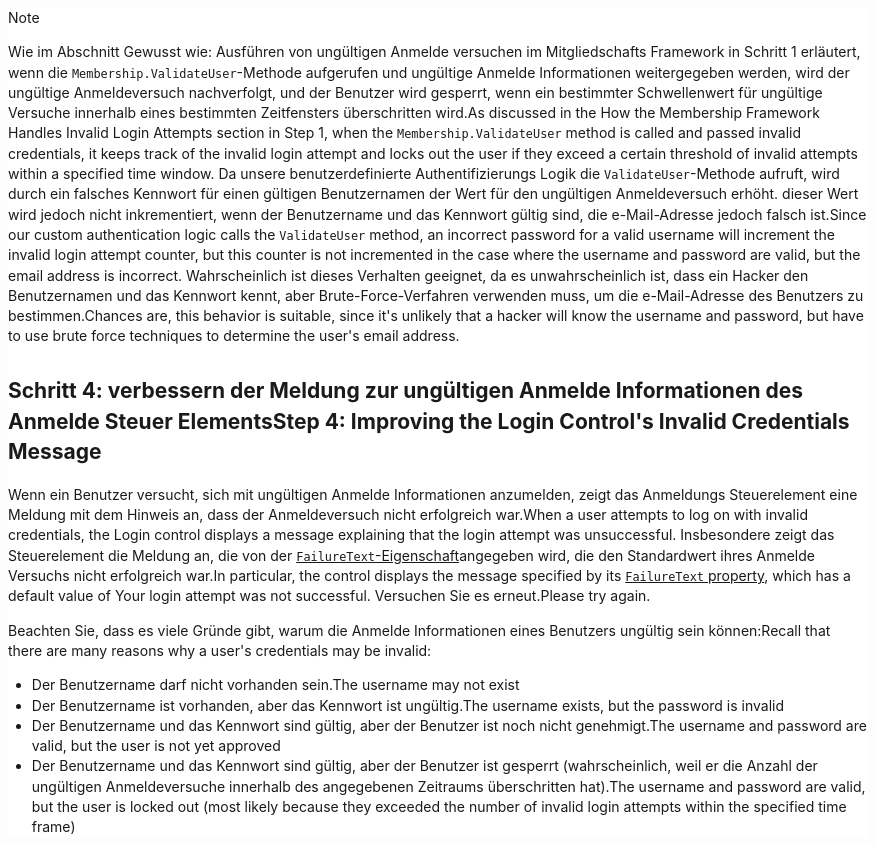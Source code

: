 > [!NOTE]
> <span data-ttu-id="0890e-310">Wie im Abschnitt Gewusst wie: Ausführen von ungültigen Anmelde versuchen im Mitgliedschafts Framework in Schritt 1 erläutert, wenn die `Membership.ValidateUser`-Methode aufgerufen und ungültige Anmelde Informationen weitergegeben werden, wird der ungültige Anmeldeversuch nachverfolgt, und der Benutzer wird gesperrt, wenn ein bestimmter Schwellenwert für ungültige Versuche innerhalb eines bestimmten Zeitfensters überschritten wird.</span><span class="sxs-lookup"><span data-stu-id="0890e-310">As discussed in the How the Membership Framework Handles Invalid Login Attempts section in Step 1, when the `Membership.ValidateUser` method is called and passed invalid credentials, it keeps track of the invalid login attempt and locks out the user if they exceed a certain threshold of invalid attempts within a specified time window.</span></span> <span data-ttu-id="0890e-311">Da unsere benutzerdefinierte Authentifizierungs Logik die `ValidateUser`-Methode aufruft, wird durch ein falsches Kennwort für einen gültigen Benutzernamen der Wert für den ungültigen Anmeldeversuch erhöht. dieser Wert wird jedoch nicht inkrementiert, wenn der Benutzername und das Kennwort gültig sind, die e-Mail-Adresse jedoch falsch ist.</span><span class="sxs-lookup"><span data-stu-id="0890e-311">Since our custom authentication logic calls the `ValidateUser` method, an incorrect password for a valid username will increment the invalid login attempt counter, but this counter is not incremented in the case where the username and password are valid, but the email address is incorrect.</span></span> <span data-ttu-id="0890e-312">Wahrscheinlich ist dieses Verhalten geeignet, da es unwahrscheinlich ist, dass ein Hacker den Benutzernamen und das Kennwort kennt, aber Brute-Force-Verfahren verwenden muss, um die e-Mail-Adresse des Benutzers zu bestimmen.</span><span class="sxs-lookup"><span data-stu-id="0890e-312">Chances are, this behavior is suitable, since it's unlikely that a hacker will know the username and password, but have to use brute force techniques to determine the user's email address.</span></span>

## <a name="step-4-improving-the-login-controls-invalid-credentials-message"></a><span data-ttu-id="0890e-313">Schritt 4: verbessern der Meldung zur ungültigen Anmelde Informationen des Anmelde Steuer Elements</span><span class="sxs-lookup"><span data-stu-id="0890e-313">Step 4: Improving the Login Control's Invalid Credentials Message</span></span>

<span data-ttu-id="0890e-314">Wenn ein Benutzer versucht, sich mit ungültigen Anmelde Informationen anzumelden, zeigt das Anmeldungs Steuerelement eine Meldung mit dem Hinweis an, dass der Anmeldeversuch nicht erfolgreich war.</span><span class="sxs-lookup"><span data-stu-id="0890e-314">When a user attempts to log on with invalid credentials, the Login control displays a message explaining that the login attempt was unsuccessful.</span></span> <span data-ttu-id="0890e-315">Insbesondere zeigt das Steuerelement die Meldung an, die von der [`FailureText`-Eigenschaft](https://msdn.microsoft.com/library/system.web.ui.webcontrols.login.failuretext.aspx)angegeben wird, die den Standardwert ihres Anmelde Versuchs nicht erfolgreich war.</span><span class="sxs-lookup"><span data-stu-id="0890e-315">In particular, the control displays the message specified by its [`FailureText` property](https://msdn.microsoft.com/library/system.web.ui.webcontrols.login.failuretext.aspx), which has a default value of Your login attempt was not successful.</span></span> <span data-ttu-id="0890e-316">Versuchen Sie es erneut.</span><span class="sxs-lookup"><span data-stu-id="0890e-316">Please try again.</span></span>

<span data-ttu-id="0890e-317">Beachten Sie, dass es viele Gründe gibt, warum die Anmelde Informationen eines Benutzers ungültig sein können:</span><span class="sxs-lookup"><span data-stu-id="0890e-317">Recall that there are many reasons why a user's credentials may be invalid:</span></span>

- <span data-ttu-id="0890e-318">Der Benutzername darf nicht vorhanden sein.</span><span class="sxs-lookup"><span data-stu-id="0890e-318">The username may not exist</span></span>
- <span data-ttu-id="0890e-319">Der Benutzername ist vorhanden, aber das Kennwort ist ungültig.</span><span class="sxs-lookup"><span data-stu-id="0890e-319">The username exists, but the password is invalid</span></span>
- <span data-ttu-id="0890e-320">Der Benutzername und das Kennwort sind gültig, aber der Benutzer ist noch nicht genehmigt.</span><span class="sxs-lookup"><span data-stu-id="0890e-320">The username and password are valid, but the user is not yet approved</span></span>
- <span data-ttu-id="0890e-321">Der Benutzername und das Kennwort sind gültig, aber der Benutzer ist gesperrt (wahrscheinlich, weil er die Anzahl der ungültigen Anmeldeversuche innerhalb des angegebenen Zeitraums überschritten hat).</span><span class="sxs-lookup"><span data-stu-id="0890e-321">The username and password are valid, but the user is locked out (most likely because they exceeded the number of invalid login attempts within the specified time frame)</span></span>

